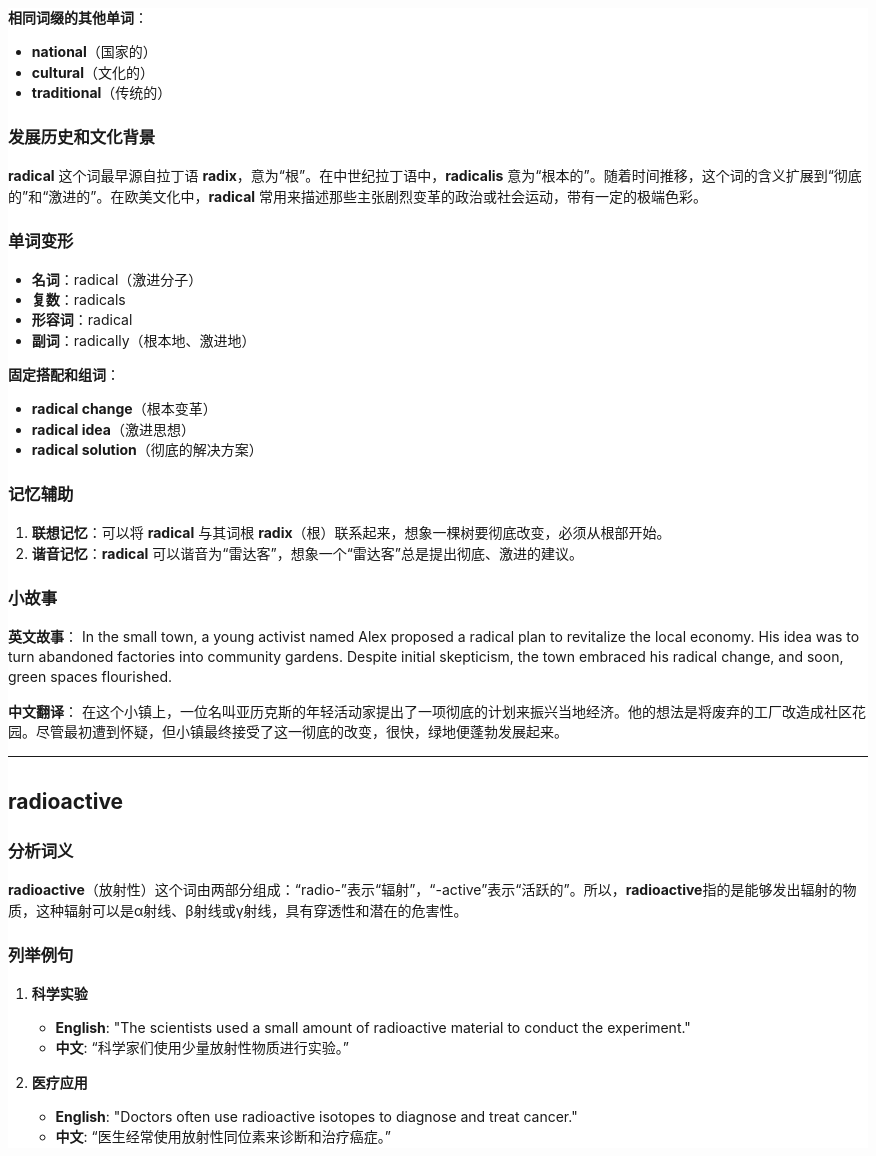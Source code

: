 **相同词缀的其他单词**：
- **national**（国家的）
- **cultural**（文化的）
- **traditional**（传统的）

### 发展历史和文化背景

**radical** 这个词最早源自拉丁语 **radix**，意为“根”。在中世纪拉丁语中，**radicalis** 意为“根本的”。随着时间推移，这个词的含义扩展到“彻底的”和“激进的”。在欧美文化中，**radical** 常用来描述那些主张剧烈变革的政治或社会运动，带有一定的极端色彩。

### 单词变形

- **名词**：radical（激进分子）
- **复数**：radicals
- **形容词**：radical
- **副词**：radically（根本地、激进地）

**固定搭配和组词**：
- **radical change**（根本变革）
- **radical idea**（激进思想）
- **radical solution**（彻底的解决方案）

### 记忆辅助

1. **联想记忆**：可以将 **radical** 与其词根 **radix**（根）联系起来，想象一棵树要彻底改变，必须从根部开始。
2. **谐音记忆**：**radical** 可以谐音为“雷达客”，想象一个“雷达客”总是提出彻底、激进的建议。

### 小故事

**英文故事**：
In the small town, a young activist named Alex proposed a radical plan to revitalize the local economy. His idea was to turn abandoned factories into community gardens. Despite initial skepticism, the town embraced his radical change, and soon, green spaces flourished.

**中文翻译**：
在这个小镇上，一位名叫亚历克斯的年轻活动家提出了一项彻底的计划来振兴当地经济。他的想法是将废弃的工厂改造成社区花园。尽管最初遭到怀疑，但小镇最终接受了这一彻底的改变，很快，绿地便蓬勃发展起来。


---------------
## radioactive
### 分析词义

**radioactive**（放射性）这个词由两部分组成：“radio-”表示“辐射”，“-active”表示“活跃的”。所以，**radioactive**指的是能够发出辐射的物质，这种辐射可以是α射线、β射线或γ射线，具有穿透性和潜在的危害性。

### 列举例句

1. **科学实验**
   - **English**: "The scientists used a small amount of radioactive material to conduct the experiment."
   - **中文**: “科学家们使用少量放射性物质进行实验。”

2. **医疗应用**
   - **English**: "Doctors often use radioactive isotopes to diagnose and treat cancer."
   - **中文**: “医生经常使用放射性同位素来诊断和治疗癌症。”
